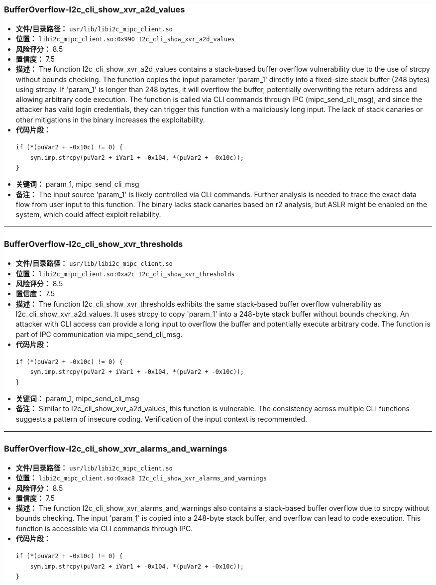 ### BufferOverflow-I2c_cli_show_xvr_a2d_values

- **文件/目录路径：** `usr/lib/libi2c_mipc_client.so`
- **位置：** `libi2c_mipc_client.so:0x990 I2c_cli_show_xvr_a2d_values`
- **风险评分：** 8.5
- **置信度：** 7.5
- **描述：** The function I2c_cli_show_xvr_a2d_values contains a stack-based buffer overflow vulnerability due to the use of strcpy without bounds checking. The function copies the input parameter 'param_1' directly into a fixed-size stack buffer (248 bytes) using strcpy. If 'param_1' is longer than 248 bytes, it will overflow the buffer, potentially overwriting the return address and allowing arbitrary code execution. The function is called via CLI commands through IPC (mipc_send_cli_msg), and since the attacker has valid login credentials, they can trigger this function with a maliciously long input. The lack of stack canaries or other mitigations in the binary increases the exploitability.
- **代码片段：**
  ```
  if (*(puVar2 + -0x10c) != 0) {
      sym.imp.strcpy(puVar2 + iVar1 + -0x104, *(puVar2 + -0x10c));
  }
  ```
- **关键词：** param_1, mipc_send_cli_msg
- **备注：** The input source 'param_1' is likely controlled via CLI commands. Further analysis is needed to trace the exact data flow from user input to this function. The binary lacks stack canaries based on r2 analysis, but ASLR might be enabled on the system, which could affect exploit reliability.

---
### BufferOverflow-I2c_cli_show_xvr_thresholds

- **文件/目录路径：** `usr/lib/libi2c_mipc_client.so`
- **位置：** `libi2c_mipc_client.so:0xa2c I2c_cli_show_xvr_thresholds`
- **风险评分：** 8.5
- **置信度：** 7.5
- **描述：** The function I2c_cli_show_xvr_thresholds exhibits the same stack-based buffer overflow vulnerability as I2c_cli_show_xvr_a2d_values. It uses strcpy to copy 'param_1' into a 248-byte stack buffer without bounds checking. An attacker with CLI access can provide a long input to overflow the buffer and potentially execute arbitrary code. The function is part of IPC communication via mipc_send_cli_msg.
- **代码片段：**
  ```
  if (*(puVar2 + -0x10c) != 0) {
      sym.imp.strcpy(puVar2 + iVar1 + -0x104, *(puVar2 + -0x10c));
  }
  ```
- **关键词：** param_1, mipc_send_cli_msg
- **备注：** Similar to I2c_cli_show_xvr_a2d_values, this function is vulnerable. The consistency across multiple CLI functions suggests a pattern of insecure coding. Verification of the input context is recommended.

---
### BufferOverflow-I2c_cli_show_xvr_alarms_and_warnings

- **文件/目录路径：** `usr/lib/libi2c_mipc_client.so`
- **位置：** `libi2c_mipc_client.so:0xac8 I2c_cli_show_xvr_alarms_and_warnings`
- **风险评分：** 8.5
- **置信度：** 7.5
- **描述：** The function I2c_cli_show_xvr_alarms_and_warnings also contains a stack-based buffer overflow due to strcpy without bounds checking. The input 'param_1' is copied into a 248-byte stack buffer, and overflow can lead to code execution. This function is accessible via CLI commands through IPC.
- **代码片段：**
  ```
  if (*(puVar2 + -0x10c) != 0) {
      sym.imp.strcpy(puVar2 + iVar1 + -0x104, *(puVar2 + -0x10c));
  }
  ```